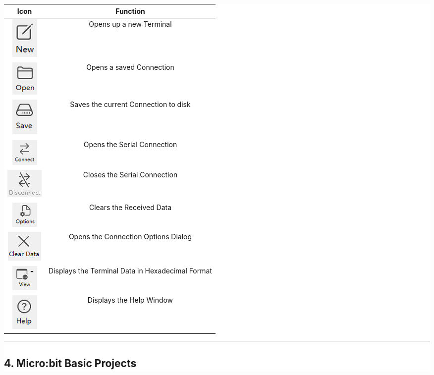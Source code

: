 |        Icon         |                     Function                     |
| :-----------------: | :----------------------------------------------: |
| ![img](img/m56.png) |             Opens up a new Terminal              |
| ![img](img/m57.png) |             Opens a saved Connection             |
| ![img](img/m58.png) |       Saves the current Connection to disk       |
| ![img](img/m59.png) |           Opens the Serial Connection            |
| ![img](img/m60.png) |           Closes the Serial Connection           |
| ![img](img/m61.png) |             Clears the Received Data             |
| ![img](img/m62.png) |       Opens the Connection Options Dialog        |
| ![img](img/m63.png) | Displays the Terminal Data in Hexadecimal Format |
| ![img](img/m64.png) |             Displays the Help Window             |

  

------



## 4. Micro:bit Basic Projects
